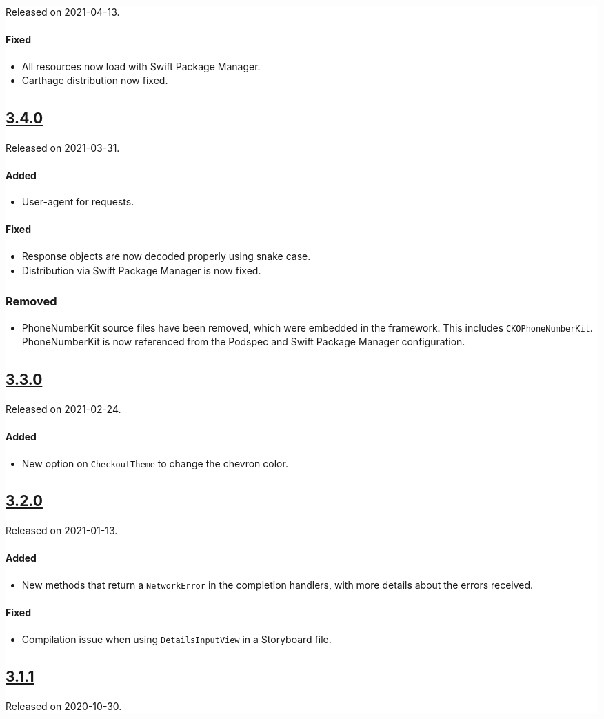 Released on 2021-04-13.

#### Fixed

* All resources now load with Swift Package Manager.
* Carthage distribution now fixed.

## [3.4.0](https://github.com/checkout/frames-ios/releases/tag/3.4.0)

Released on 2021-03-31.

#### Added

* User-agent for requests.

#### Fixed

* Response objects are now decoded properly using snake case.
* Distribution via Swift Package Manager is now fixed.

### Removed
* PhoneNumberKit source files have been removed, which were embedded in the framework. This includes `CKOPhoneNumberKit`. PhoneNumberKit is now referenced from the Podspec and Swift Package Manager configuration.

## [3.3.0](https://github.com/checkout/frames-ios/releases/tag/3.3.0)

Released on 2021-02-24.

#### Added

* New option on `CheckoutTheme` to change the chevron color.

## [3.2.0](https://github.com/checkout/frames-ios/releases/tag/3.2.0)

Released on 2021-01-13.

#### Added

* New methods that return a `NetworkError` in the completion handlers, with more details about the errors received.

#### Fixed

* Compilation issue when using `DetailsInputView` in a Storyboard file.

## [3.1.1](https://github.com/checkout/frames-ios/releases/tag/3.1.1)

Released on 2020-10-30.
